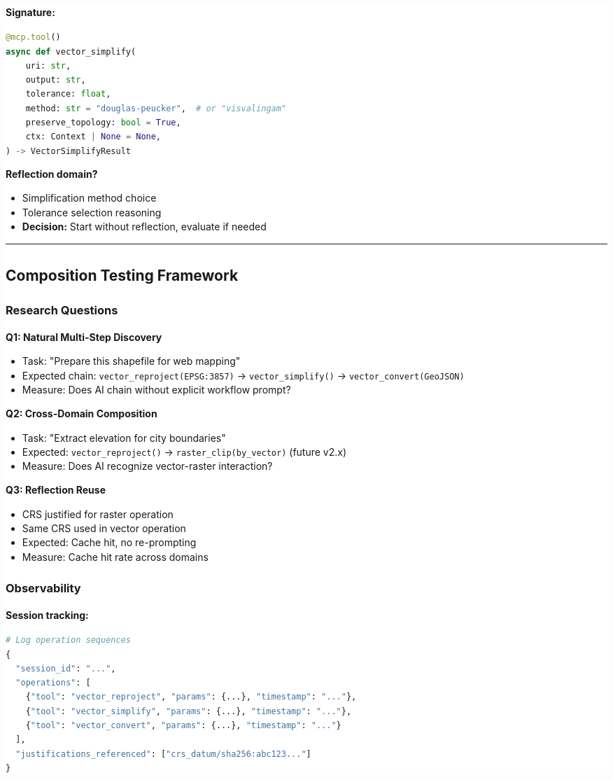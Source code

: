 **Signature:**
```python
@mcp.tool()
async def vector_simplify(
    uri: str,
    output: str,
    tolerance: float,
    method: str = "douglas-peucker",  # or "visvalingam"
    preserve_topology: bool = True,
    ctx: Context | None = None,
) -> VectorSimplifyResult
```

**Reflection domain?**
- Simplification method choice
- Tolerance selection reasoning
- **Decision:** Start without reflection, evaluate if needed

---

## Composition Testing Framework

### Research Questions

**Q1: Natural Multi-Step Discovery**
- Task: "Prepare this shapefile for web mapping"
- Expected chain: `vector_reproject(EPSG:3857)` → `vector_simplify()` → `vector_convert(GeoJSON)`
- Measure: Does AI chain without explicit workflow prompt?

**Q2: Cross-Domain Composition**
- Task: "Extract elevation for city boundaries"
- Expected: `vector_reproject()` → `raster_clip(by_vector)` (future v2.x)
- Measure: Does AI recognize vector-raster interaction?

**Q3: Reflection Reuse**
- CRS justified for raster operation
- Same CRS used in vector operation
- Expected: Cache hit, no re-prompting
- Measure: Cache hit rate across domains

### Observability

**Session tracking:**
```python
# Log operation sequences
{
  "session_id": "...",
  "operations": [
    {"tool": "vector_reproject", "params": {...}, "timestamp": "..."},
    {"tool": "vector_simplify", "params": {...}, "timestamp": "..."},
    {"tool": "vector_convert", "params": {...}, "timestamp": "..."}
  ],
  "justifications_referenced": ["crs_datum/sha256:abc123..."]
}
```
